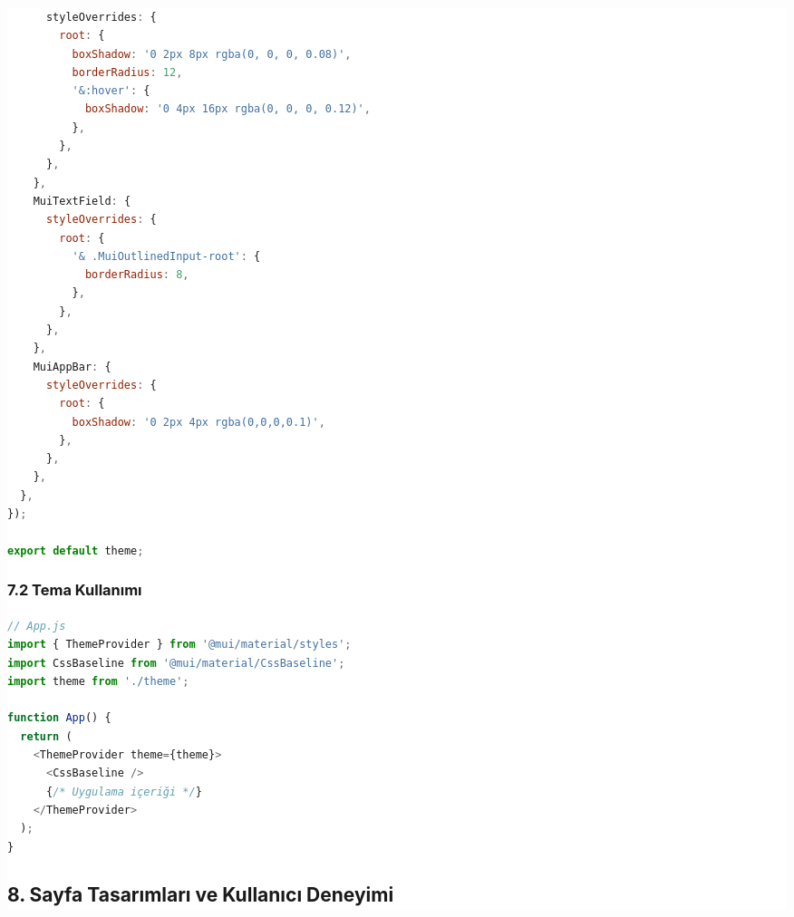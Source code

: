 ```javascript
      styleOverrides: {
        root: {
          boxShadow: '0 2px 8px rgba(0, 0, 0, 0.08)',
          borderRadius: 12,
          '&:hover': {
            boxShadow: '0 4px 16px rgba(0, 0, 0, 0.12)',
          },
        },
      },
    },
    MuiTextField: {
      styleOverrides: {
        root: {
          '& .MuiOutlinedInput-root': {
            borderRadius: 8,
          },
        },
      },
    },
    MuiAppBar: {
      styleOverrides: {
        root: {
          boxShadow: '0 2px 4px rgba(0,0,0,0.1)',
        },
      },
    },
  },
});

export default theme;
```

### 7.2 Tema Kullanımı

```javascript
// App.js
import { ThemeProvider } from '@mui/material/styles';
import CssBaseline from '@mui/material/CssBaseline';
import theme from './theme';

function App() {
  return (
    <ThemeProvider theme={theme}>
      <CssBaseline />
      {/* Uygulama içeriği */}
    </ThemeProvider>
  );
}
```

## 8. Sayfa Tasarımları ve Kullanıcı Deneyimi
